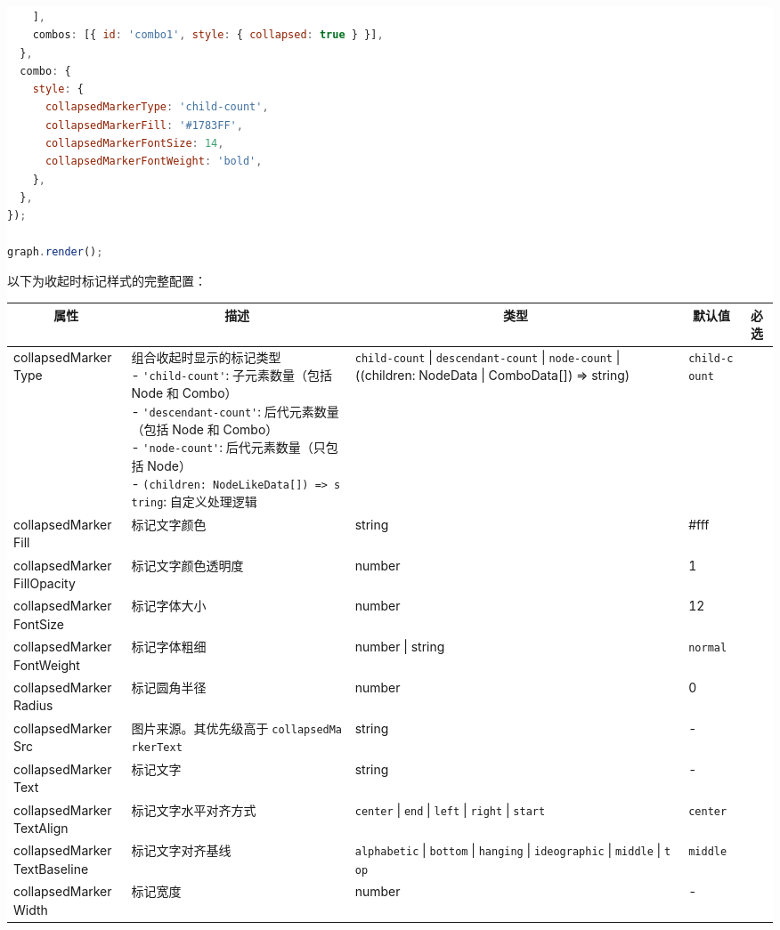 ```js | ob { inject: true }
    ],
    combos: [{ id: 'combo1', style: { collapsed: true } }],
  },
  combo: {
    style: {
      collapsedMarkerType: 'child-count',
      collapsedMarkerFill: '#1783FF',
      collapsedMarkerFontSize: 14,
      collapsedMarkerFontWeight: 'bold',
    },
  },
});

graph.render();
```

以下为收起时标记样式的完整配置：

| 属性                        | 描述                                                                                                                                                                                                                                                          | 类型                                                                                                   | 默认值        | 必选 |
| --------------------------- | ------------------------------------------------------------------------------------------------------------------------------------------------------------------------------------------------------------------------------------------------------------- | ------------------------------------------------------------------------------------------------------ | ------------- | ---- |
| collapsedMarkerType         | 组合收起时显示的标记类型 <br> - `'child-count'`: 子元素数量（包括 Node 和 Combo）<br>- `'descendant-count'`: 后代元素数量（包括 Node 和 Combo）<br>- `'node-count'`: 后代元素数量（只包括 Node）<br> - `(children: NodeLikeData[]) => string`: 自定义处理逻辑 | `child-count` \| `descendant-count` \| `node-count` \| ((children: NodeData \| ComboData[]) => string) | `child-count` |      |
| collapsedMarkerFill         | 标记文字颜色                                                                                                                                                                                                                                                  | string                                                                                                 | #fff          |      |
| collapsedMarkerFillOpacity  | 标记文字颜色透明度                                                                                                                                                                                                                                            | number                                                                                                 | 1             |      |
| collapsedMarkerFontSize     | 标记字体大小                                                                                                                                                                                                                                                  | number                                                                                                 | 12            |      |
| collapsedMarkerFontWeight   | 标记字体粗细                                                                                                                                                                                                                                                  | number \| string                                                                                       | `normal`      |      |
| collapsedMarkerRadius       | 标记圆角半径                                                                                                                                                                                                                                                  | number                                                                                                 | 0             |      |
| collapsedMarkerSrc          | 图片来源。其优先级高于 `collapsedMarkerText`                                                                                                                                                                                                                  | string                                                                                                 | -             |      |
| collapsedMarkerText         | 标记文字                                                                                                                                                                                                                                                      | string                                                                                                 | -             |      |
| collapsedMarkerTextAlign    | 标记文字水平对齐方式                                                                                                                                                                                                                                          | `center` \| `end` \| `left` \| `right` \| `start`                                                      | `center`      |      |
| collapsedMarkerTextBaseline | 标记文字对齐基线                                                                                                                                                                                                                                              | `alphabetic` \| `bottom` \| `hanging` \| `ideographic` \| `middle` \| `top`                            | `middle`      |      |
| collapsedMarkerWidth        | 标记宽度                                                                                                                                                                                                                                                      | number                                                                                                 | -             |      |

  [state: string]: ComboStyle;